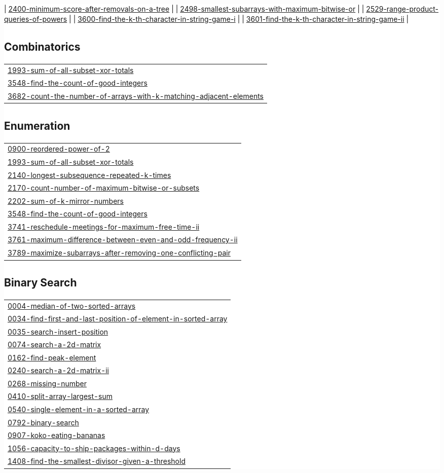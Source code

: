 | [2400-minimum-score-after-removals-on-a-tree](https://github.com/Maha-2006/Leetcode_solutions/tree/master/2400-minimum-score-after-removals-on-a-tree) |
| [2498-smallest-subarrays-with-maximum-bitwise-or](https://github.com/Maha-2006/Leetcode_solutions/tree/master/2498-smallest-subarrays-with-maximum-bitwise-or) |
| [2529-range-product-queries-of-powers](https://github.com/Maha-2006/Leetcode_solutions/tree/master/2529-range-product-queries-of-powers) |
| [3600-find-the-k-th-character-in-string-game-i](https://github.com/Maha-2006/Leetcode_solutions/tree/master/3600-find-the-k-th-character-in-string-game-i) |
| [3601-find-the-k-th-character-in-string-game-ii](https://github.com/Maha-2006/Leetcode_solutions/tree/master/3601-find-the-k-th-character-in-string-game-ii) |
## Combinatorics
|  |
| ------- |
| [1993-sum-of-all-subset-xor-totals](https://github.com/Maha-2006/Leetcode_solutions/tree/master/1993-sum-of-all-subset-xor-totals) |
| [3548-find-the-count-of-good-integers](https://github.com/Maha-2006/Leetcode_solutions/tree/master/3548-find-the-count-of-good-integers) |
| [3682-count-the-number-of-arrays-with-k-matching-adjacent-elements](https://github.com/Maha-2006/Leetcode_solutions/tree/master/3682-count-the-number-of-arrays-with-k-matching-adjacent-elements) |
## Enumeration
|  |
| ------- |
| [0900-reordered-power-of-2](https://github.com/Maha-2006/Leetcode_solutions/tree/master/0900-reordered-power-of-2) |
| [1993-sum-of-all-subset-xor-totals](https://github.com/Maha-2006/Leetcode_solutions/tree/master/1993-sum-of-all-subset-xor-totals) |
| [2140-longest-subsequence-repeated-k-times](https://github.com/Maha-2006/Leetcode_solutions/tree/master/2140-longest-subsequence-repeated-k-times) |
| [2170-count-number-of-maximum-bitwise-or-subsets](https://github.com/Maha-2006/Leetcode_solutions/tree/master/2170-count-number-of-maximum-bitwise-or-subsets) |
| [2202-sum-of-k-mirror-numbers](https://github.com/Maha-2006/Leetcode_solutions/tree/master/2202-sum-of-k-mirror-numbers) |
| [3548-find-the-count-of-good-integers](https://github.com/Maha-2006/Leetcode_solutions/tree/master/3548-find-the-count-of-good-integers) |
| [3741-reschedule-meetings-for-maximum-free-time-ii](https://github.com/Maha-2006/Leetcode_solutions/tree/master/3741-reschedule-meetings-for-maximum-free-time-ii) |
| [3761-maximum-difference-between-even-and-odd-frequency-ii](https://github.com/Maha-2006/Leetcode_solutions/tree/master/3761-maximum-difference-between-even-and-odd-frequency-ii) |
| [3789-maximize-subarrays-after-removing-one-conflicting-pair](https://github.com/Maha-2006/Leetcode_solutions/tree/master/3789-maximize-subarrays-after-removing-one-conflicting-pair) |
## Binary Search
|  |
| ------- |
| [0004-median-of-two-sorted-arrays](https://github.com/Maha-2006/Leetcode_solutions/tree/master/0004-median-of-two-sorted-arrays) |
| [0034-find-first-and-last-position-of-element-in-sorted-array](https://github.com/Maha-2006/Leetcode_solutions/tree/master/0034-find-first-and-last-position-of-element-in-sorted-array) |
| [0035-search-insert-position](https://github.com/Maha-2006/Leetcode_solutions/tree/master/0035-search-insert-position) |
| [0074-search-a-2d-matrix](https://github.com/Maha-2006/Leetcode_solutions/tree/master/0074-search-a-2d-matrix) |
| [0162-find-peak-element](https://github.com/Maha-2006/Leetcode_solutions/tree/master/0162-find-peak-element) |
| [0240-search-a-2d-matrix-ii](https://github.com/Maha-2006/Leetcode_solutions/tree/master/0240-search-a-2d-matrix-ii) |
| [0268-missing-number](https://github.com/Maha-2006/Leetcode_solutions/tree/master/0268-missing-number) |
| [0410-split-array-largest-sum](https://github.com/Maha-2006/Leetcode_solutions/tree/master/0410-split-array-largest-sum) |
| [0540-single-element-in-a-sorted-array](https://github.com/Maha-2006/Leetcode_solutions/tree/master/0540-single-element-in-a-sorted-array) |
| [0792-binary-search](https://github.com/Maha-2006/Leetcode_solutions/tree/master/0792-binary-search) |
| [0907-koko-eating-bananas](https://github.com/Maha-2006/Leetcode_solutions/tree/master/0907-koko-eating-bananas) |
| [1056-capacity-to-ship-packages-within-d-days](https://github.com/Maha-2006/Leetcode_solutions/tree/master/1056-capacity-to-ship-packages-within-d-days) |
| [1408-find-the-smallest-divisor-given-a-threshold](https://github.com/Maha-2006/Leetcode_solutions/tree/master/1408-find-the-smallest-divisor-given-a-threshold) |